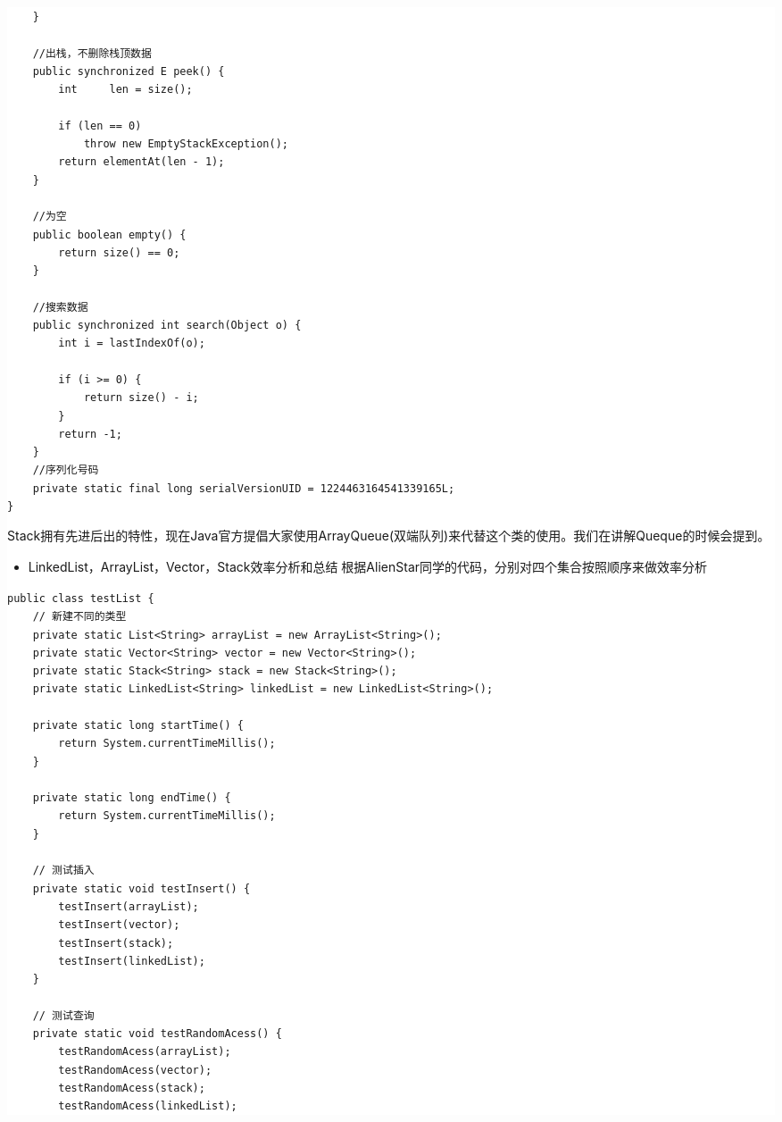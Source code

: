 ```
    }

    //出栈，不删除栈顶数据
    public synchronized E peek() {
        int     len = size();

        if (len == 0)
            throw new EmptyStackException();
        return elementAt(len - 1);
    }

    //为空
    public boolean empty() {
        return size() == 0;
    }

    //搜索数据
    public synchronized int search(Object o) {
        int i = lastIndexOf(o);

        if (i >= 0) {
            return size() - i;
        }
        return -1;
    }
    //序列化号码
    private static final long serialVersionUID = 1224463164541339165L;
}

```
Stack拥有先进后出的特性，现在Java官方提倡大家使用ArrayQueue(双端队列)来代替这个类的使用。我们在讲解Queque的时候会提到。
- LinkedList，ArrayList，Vector，Stack效率分析和总结
根据AlienStar同学的代码，分别对四个集合按照顺序来做效率分析
```
public class testList {
	// 新建不同的类型
	private static List<String> arrayList = new ArrayList<String>();
	private static Vector<String> vector = new Vector<String>();
	private static Stack<String> stack = new Stack<String>();
	private static LinkedList<String> linkedList = new LinkedList<String>();

	private static long startTime() {
		return System.currentTimeMillis();
	}

	private static long endTime() {
		return System.currentTimeMillis();
	}

	// 测试插入
	private static void testInsert() {
		testInsert(arrayList);
		testInsert(vector);
		testInsert(stack);
		testInsert(linkedList);
	}

	// 测试查询
	private static void testRandomAcess() {
		testRandomAcess(arrayList);
		testRandomAcess(vector);
		testRandomAcess(stack);
		testRandomAcess(linkedList);
```
